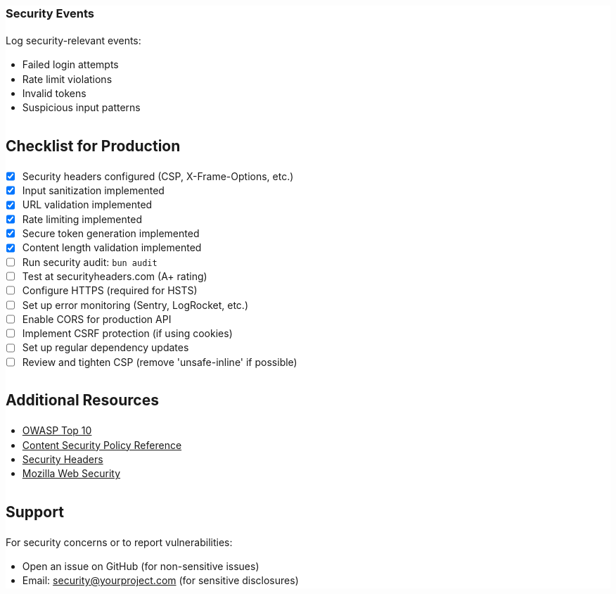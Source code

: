 ### Security Events

Log security-relevant events:
- Failed login attempts
- Rate limit violations
- Invalid tokens
- Suspicious input patterns

## Checklist for Production

- [x] Security headers configured (CSP, X-Frame-Options, etc.)
- [x] Input sanitization implemented
- [x] URL validation implemented
- [x] Rate limiting implemented
- [x] Secure token generation implemented
- [x] Content length validation implemented
- [ ] Run security audit: `bun audit`
- [ ] Test at securityheaders.com (A+ rating)
- [ ] Configure HTTPS (required for HSTS)
- [ ] Set up error monitoring (Sentry, LogRocket, etc.)
- [ ] Enable CORS for production API
- [ ] Implement CSRF protection (if using cookies)
- [ ] Set up regular dependency updates
- [ ] Review and tighten CSP (remove 'unsafe-inline' if possible)

## Additional Resources

- [OWASP Top 10](https://owasp.org/www-project-top-ten/)
- [Content Security Policy Reference](https://content-security-policy.com/)
- [Security Headers](https://securityheaders.com/)
- [Mozilla Web Security](https://infosec.mozilla.org/guidelines/web_security)

## Support

For security concerns or to report vulnerabilities:
- Open an issue on GitHub (for non-sensitive issues)
- Email: security@yourproject.com (for sensitive disclosures)
